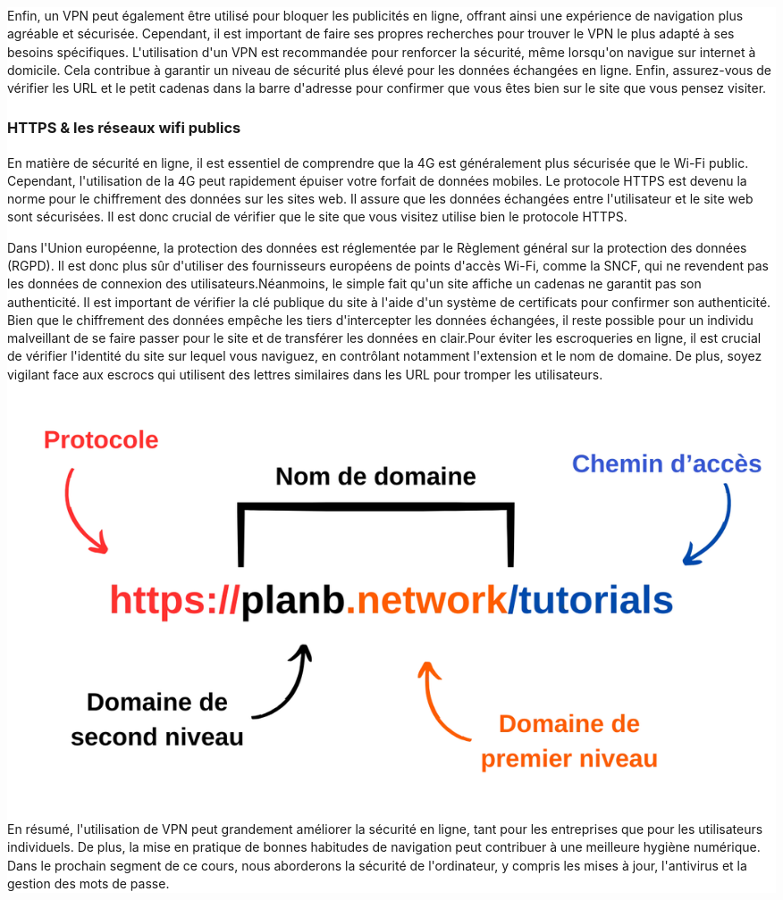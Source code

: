 Enfin, un VPN peut également être utilisé pour bloquer les publicités en ligne, offrant ainsi une expérience de navigation plus agréable et sécurisée. Cependant, il est important de faire ses propres recherches pour trouver le VPN le plus adapté à ses besoins spécifiques. L'utilisation d'un VPN est recommandée pour renforcer la sécurité, même lorsqu'on navigue sur internet à domicile. Cela contribue à garantir un niveau de sécurité plus élevé pour les données échangées en ligne. Enfin, assurez-vous de vérifier les URL et le petit cadenas dans la barre d'adresse pour confirmer que vous êtes bien sur le site que vous pensez visiter.

### HTTPS & les réseaux wifi publics

En matière de sécurité en ligne, il est essentiel de comprendre que la 4G est généralement plus sécurisée que le Wi-Fi public. Cependant, l'utilisation de la 4G peut rapidement épuiser votre forfait de données mobiles. Le protocole HTTPS est devenu la norme pour le chiffrement des données sur les sites web. Il assure que les données échangées entre l'utilisateur et le site web sont sécurisées. Il est donc crucial de vérifier que le site que vous visitez utilise bien le protocole HTTPS.

Dans l'Union européenne, la protection des données est réglementée par le Règlement général sur la protection des données (RGPD). Il est donc plus sûr d'utiliser des fournisseurs européens de points d'accès Wi-Fi, comme la SNCF, qui ne revendent pas les données de connexion des utilisateurs.Néanmoins, le simple fait qu'un site affiche un cadenas ne garantit pas son authenticité. Il est important de vérifier la clé publique du site à l'aide d'un système de certificats pour confirmer son authenticité. Bien que le chiffrement des données empêche les tiers d'intercepter les données échangées, il reste possible pour un individu malveillant de se faire passer pour le site et de transférer les données en clair.Pour éviter les escroqueries en ligne, il est crucial de vérifier l'identité du site sur lequel vous naviguez, en contrôlant notamment l'extension et le nom de domaine. De plus, soyez vigilant face aux escrocs qui utilisent des lettres similaires dans les URL pour tromper les utilisateurs.
![](assets/fr/10.webp)
En résumé, l'utilisation de VPN peut grandement améliorer la sécurité en ligne, tant pour les entreprises que pour les utilisateurs individuels. De plus, la mise en pratique de bonnes habitudes de navigation peut contribuer à une meilleure hygiène numérique. Dans le prochain segment de ce cours, nous aborderons la sécurité de l'ordinateur, y compris les mises à jour, l'antivirus et la gestion des mots de passe.
